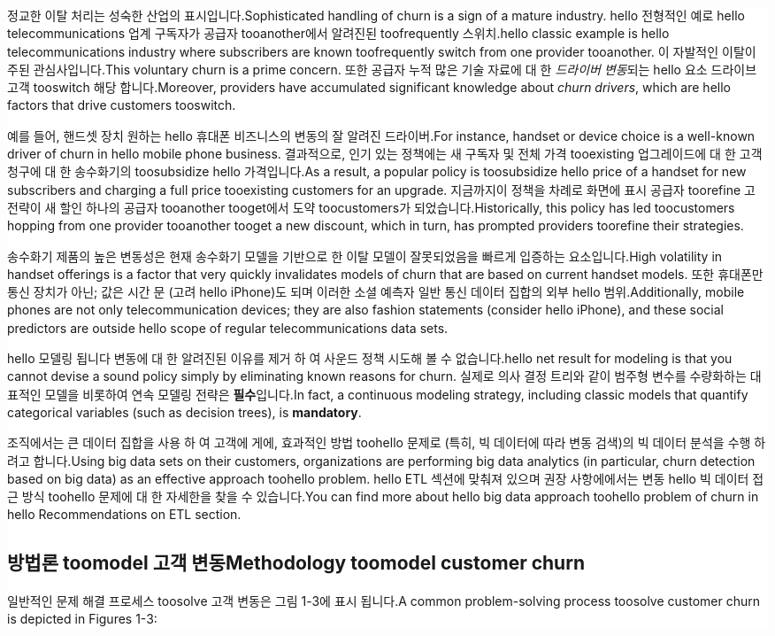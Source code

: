<span data-ttu-id="99d74-124">정교한 이탈 처리는 성숙한 산업의 표시입니다.</span><span class="sxs-lookup"><span data-stu-id="99d74-124">Sophisticated handling of churn is a sign of a mature industry.</span></span> <span data-ttu-id="99d74-125">hello 전형적인 예로 hello telecommunications 업계 구독자가 공급자 tooanother에서 알려진된 toofrequently 스위치.</span><span class="sxs-lookup"><span data-stu-id="99d74-125">hello classic example is hello telecommunications industry where subscribers are known toofrequently switch from one provider tooanother.</span></span> <span data-ttu-id="99d74-126">이 자발적인 이탈이 주된 관심사입니다.</span><span class="sxs-lookup"><span data-stu-id="99d74-126">This voluntary churn is a prime concern.</span></span> <span data-ttu-id="99d74-127">또한 공급자 누적 많은 기술 자료에 대 한 *드라이버 변동*되는 hello 요소 드라이브 고객 tooswitch 해당 합니다.</span><span class="sxs-lookup"><span data-stu-id="99d74-127">Moreover, providers have accumulated significant knowledge about *churn drivers*, which are hello factors that drive customers tooswitch.</span></span>

<span data-ttu-id="99d74-128">예를 들어, 핸드셋 장치 원하는 hello 휴대폰 비즈니스의 변동의 잘 알려진 드라이버.</span><span class="sxs-lookup"><span data-stu-id="99d74-128">For instance, handset or device choice is a well-known driver of churn in hello mobile phone business.</span></span> <span data-ttu-id="99d74-129">결과적으로, 인기 있는 정책에는 새 구독자 및 전체 가격 tooexisting 업그레이드에 대 한 고객 청구에 대 한 송수화기의 toosubsidize hello 가격입니다.</span><span class="sxs-lookup"><span data-stu-id="99d74-129">As a result, a popular policy is toosubsidize hello price of a handset for new subscribers and charging a full price tooexisting customers for an upgrade.</span></span> <span data-ttu-id="99d74-130">지금까지이 정책을 차례로 화면에 표시 공급자 toorefine 고 전략이 새 할인 하나의 공급자 tooanother tooget에서 도약 toocustomers가 되었습니다.</span><span class="sxs-lookup"><span data-stu-id="99d74-130">Historically, this policy has led toocustomers hopping from one provider tooanother tooget a new discount, which in turn, has prompted providers toorefine their strategies.</span></span>

<span data-ttu-id="99d74-131">송수화기 제품의 높은 변동성은 현재 송수화기 모델을 기반으로 한 이탈 모델이 잘못되었음을 빠르게 입증하는 요소입니다.</span><span class="sxs-lookup"><span data-stu-id="99d74-131">High volatility in handset offerings is a factor that very quickly invalidates models of churn that are based on current handset models.</span></span> <span data-ttu-id="99d74-132">또한 휴대폰만 통신 장치가 아닌; 값은 시간 문 (고려 hello iPhone)도 되며 이러한 소셜 예측자 일반 통신 데이터 집합의 외부 hello 범위.</span><span class="sxs-lookup"><span data-stu-id="99d74-132">Additionally, mobile phones are not only telecommunication devices; they are also fashion statements (consider hello iPhone), and these social predictors are outside hello scope of regular telecommunications data sets.</span></span>

<span data-ttu-id="99d74-133">hello 모델링 됩니다 변동에 대 한 알려진된 이유를 제거 하 여 사운드 정책 시도해 볼 수 없습니다.</span><span class="sxs-lookup"><span data-stu-id="99d74-133">hello net result for modeling is that you cannot devise a sound policy simply by eliminating known reasons for churn.</span></span> <span data-ttu-id="99d74-134">실제로 의사 결정 트리와 같이 범주형 변수를 수량화하는 대표적인 모델을 비롯하여 연속 모델링 전략은 **필수**입니다.</span><span class="sxs-lookup"><span data-stu-id="99d74-134">In fact, a continuous modeling strategy, including classic models that quantify categorical variables (such as decision trees), is **mandatory**.</span></span>

<span data-ttu-id="99d74-135">조직에서는 큰 데이터 집합을 사용 하 여 고객에 게에, 효과적인 방법 toohello 문제로 (특히, 빅 데이터에 따라 변동 검색)의 빅 데이터 분석을 수행 하려고 합니다.</span><span class="sxs-lookup"><span data-stu-id="99d74-135">Using big data sets on their customers, organizations are performing big data analytics (in particular, churn detection based on big data) as an effective approach toohello problem.</span></span> <span data-ttu-id="99d74-136">hello ETL 섹션에 맞춰져 있으며 권장 사항에에서는 변동 hello 빅 데이터 접근 방식 toohello 문제에 대 한 자세한을 찾을 수 있습니다.</span><span class="sxs-lookup"><span data-stu-id="99d74-136">You can find more about hello big data approach toohello problem of churn in hello Recommendations on ETL section.</span></span>  

## <a name="methodology-toomodel-customer-churn"></a><span data-ttu-id="99d74-137">방법론 toomodel 고객 변동</span><span class="sxs-lookup"><span data-stu-id="99d74-137">Methodology toomodel customer churn</span></span>
<span data-ttu-id="99d74-138">일반적인 문제 해결 프로세스 toosolve 고객 변동은 그림 1-3에 표시 됩니다.</span><span class="sxs-lookup"><span data-stu-id="99d74-138">A common problem-solving process toosolve customer churn is depicted in Figures 1-3:</span></span>  

